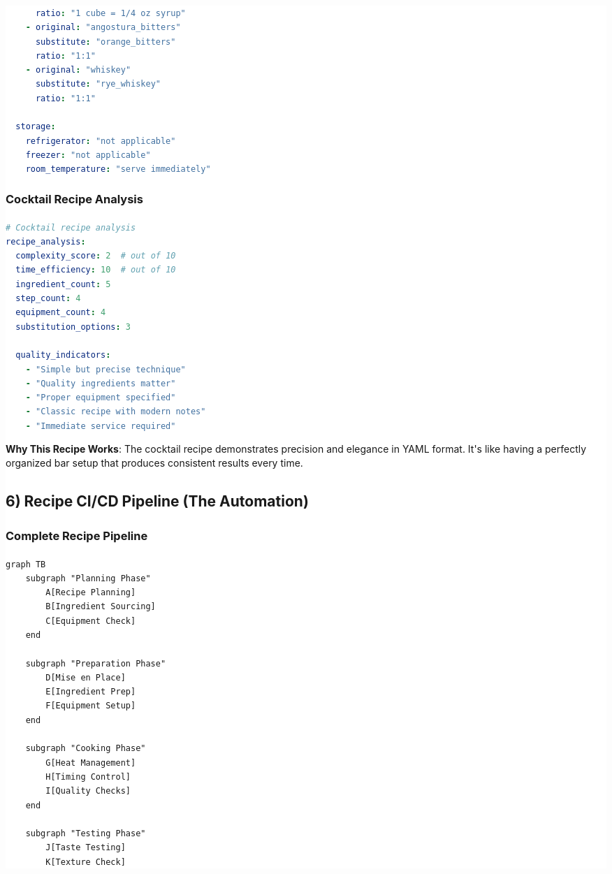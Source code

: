 ```yaml
      ratio: "1 cube = 1/4 oz syrup"
    - original: "angostura_bitters"
      substitute: "orange_bitters"
      ratio: "1:1"
    - original: "whiskey"
      substitute: "rye_whiskey"
      ratio: "1:1"
  
  storage:
    refrigerator: "not applicable"
    freezer: "not applicable"
    room_temperature: "serve immediately"
```

### Cocktail Recipe Analysis

```yaml
# Cocktail recipe analysis
recipe_analysis:
  complexity_score: 2  # out of 10
  time_efficiency: 10  # out of 10
  ingredient_count: 5
  step_count: 4
  equipment_count: 4
  substitution_options: 3
  
  quality_indicators:
    - "Simple but precise technique"
    - "Quality ingredients matter"
    - "Proper equipment specified"
    - "Classic recipe with modern notes"
    - "Immediate service required"
```

**Why This Recipe Works**: The cocktail recipe demonstrates precision and elegance in YAML format. It's like having a perfectly organized bar setup that produces consistent results every time.

## 6) Recipe CI/CD Pipeline (The Automation)

### Complete Recipe Pipeline

```mermaid
graph TB
    subgraph "Planning Phase"
        A[Recipe Planning]
        B[Ingredient Sourcing]
        C[Equipment Check]
    end
    
    subgraph "Preparation Phase"
        D[Mise en Place]
        E[Ingredient Prep]
        F[Equipment Setup]
    end
    
    subgraph "Cooking Phase"
        G[Heat Management]
        H[Timing Control]
        I[Quality Checks]
    end
    
    subgraph "Testing Phase"
        J[Taste Testing]
        K[Texture Check]
```
